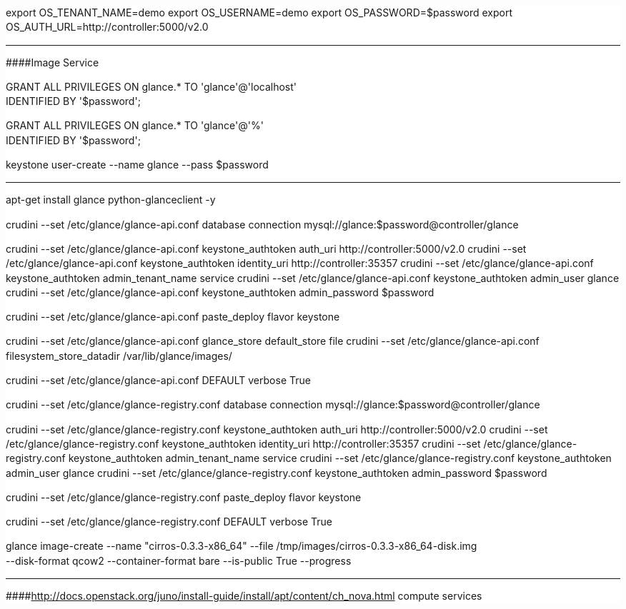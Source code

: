 
export OS_TENANT_NAME=demo
export OS_USERNAME=demo
export OS_PASSWORD=$password
export OS_AUTH_URL=http://controller:5000/v2.0

---------------------------------------------------------------------------------
####Image Service

GRANT ALL PRIVILEGES ON glance.* TO 'glance'@'localhost' \
  IDENTIFIED BY '$password';

GRANT ALL PRIVILEGES ON glance.* TO 'glance'@'%' \
  IDENTIFIED BY '$password';

keystone user-create --name glance --pass $password

-------------------------------------------------------------------------------------

apt-get install glance python-glanceclient -y


crudini --set /etc/glance/glance-api.conf database connection mysql://glance:$password@controller/glance

crudini --set /etc/glance/glance-api.conf keystone_authtoken auth_uri http://controller:5000/v2.0
crudini --set /etc/glance/glance-api.conf keystone_authtoken identity_uri http://controller:35357
crudini --set /etc/glance/glance-api.conf keystone_authtoken admin_tenant_name service
crudini --set /etc/glance/glance-api.conf keystone_authtoken admin_user  glance
crudini --set /etc/glance/glance-api.conf keystone_authtoken admin_password  $password

crudini --set /etc/glance/glance-api.conf paste_deploy flavor keystone


crudini --set /etc/glance/glance-api.conf glance_store default_store file
crudini --set /etc/glance/glance-api.conf filesystem_store_datadir  /var/lib/glance/images/

crudini --set /etc/glance/glance-api.conf DEFAULT verbose True

crudini --set /etc/glance/glance-registry.conf database connection mysql://glance:$password@controller/glance


crudini --set /etc/glance/glance-registry.conf keystone_authtoken auth_uri http://controller:5000/v2.0
crudini --set /etc/glance/glance-registry.conf keystone_authtoken identity_uri  http://controller:35357
crudini --set /etc/glance/glance-registry.conf keystone_authtoken admin_tenant_name  service
crudini --set /etc/glance/glance-registry.conf keystone_authtoken admin_user  glance
crudini --set /etc/glance/glance-registry.conf keystone_authtoken admin_password  $password

crudini --set /etc/glance/glance-registry.conf paste_deploy flavor keystone

crudini --set /etc/glance/glance-registry.conf DEFAULT verbose True

 glance image-create --name "cirros-0.3.3-x86_64" --file /tmp/images/cirros-0.3.3-x86_64-disk.img \
  --disk-format qcow2 --container-format bare --is-public True --progress

------------------------------------------------------------------------------
####http://docs.openstack.org/juno/install-guide/install/apt/content/ch_nova.html compute services
